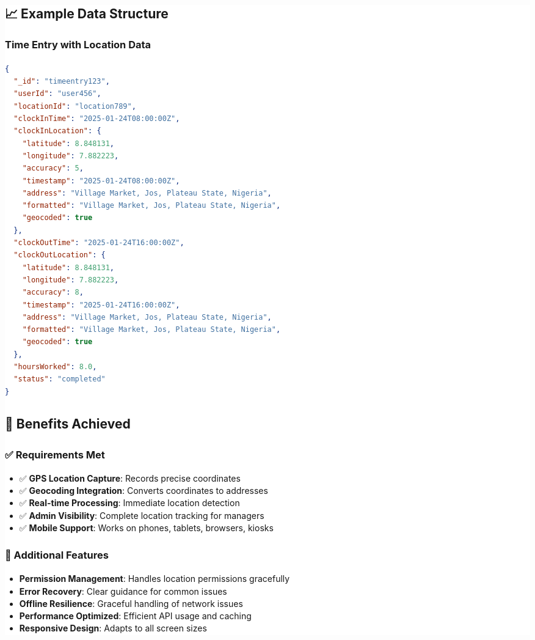 ## 📈 Example Data Structure

### Time Entry with Location Data
```json
{
  "_id": "timeentry123",
  "userId": "user456", 
  "locationId": "location789",
  "clockInTime": "2025-01-24T08:00:00Z",
  "clockInLocation": {
    "latitude": 8.848131,
    "longitude": 7.882223,
    "accuracy": 5,
    "timestamp": "2025-01-24T08:00:00Z",
    "address": "Village Market, Jos, Plateau State, Nigeria",
    "formatted": "Village Market, Jos, Plateau State, Nigeria", 
    "geocoded": true
  },
  "clockOutTime": "2025-01-24T16:00:00Z",
  "clockOutLocation": {
    "latitude": 8.848131,
    "longitude": 7.882223,
    "accuracy": 8,
    "timestamp": "2025-01-24T16:00:00Z", 
    "address": "Village Market, Jos, Plateau State, Nigeria",
    "formatted": "Village Market, Jos, Plateau State, Nigeria",
    "geocoded": true
  },
  "hoursWorked": 8.0,
  "status": "completed"
}
```

## 🎯 Benefits Achieved

### ✅ Requirements Met
- ✅ **GPS Location Capture**: Records precise coordinates
- ✅ **Geocoding Integration**: Converts coordinates to addresses  
- ✅ **Real-time Processing**: Immediate location detection
- ✅ **Admin Visibility**: Complete location tracking for managers
- ✅ **Mobile Support**: Works on phones, tablets, browsers, kiosks

### 🚀 Additional Features
- **Permission Management**: Handles location permissions gracefully
- **Error Recovery**: Clear guidance for common issues
- **Offline Resilience**: Graceful handling of network issues
- **Performance Optimized**: Efficient API usage and caching
- **Responsive Design**: Adapts to all screen sizes
